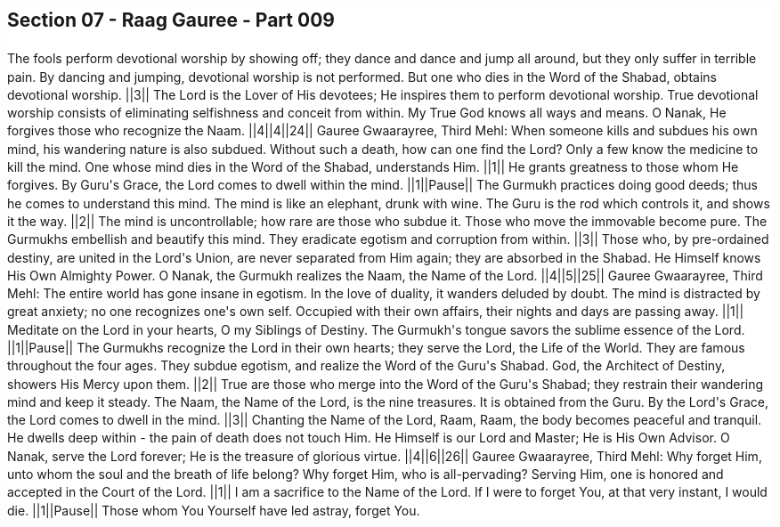 ## Section 07 - Raag Gauree - Part 009

The fools perform devotional worship by showing off;
they dance and dance and jump all around, but they only suffer in terrible pain.
By dancing and jumping, devotional worship is not performed.
But one who dies in the Word of the Shabad, obtains devotional worship. ||3||
The Lord is the Lover of His devotees; He inspires them to perform devotional worship.
True devotional worship consists of eliminating selfishness and conceit from within.
My True God knows all ways and means.
O Nanak, He forgives those who recognize the Naam. ||4||4||24||
Gauree Gwaarayree, Third Mehl:
When someone kills and subdues his own mind, his wandering nature is also subdued.
Without such a death, how can one find the Lord?
Only a few know the medicine to kill the mind.
One whose mind dies in the Word of the Shabad, understands Him. ||1||
He grants greatness to those whom He forgives.
By Guru's Grace, the Lord comes to dwell within the mind. ||1||Pause||
The Gurmukh practices doing good deeds;
thus he comes to understand this mind.
The mind is like an elephant, drunk with wine.
The Guru is the rod which controls it, and shows it the way. ||2||
The mind is uncontrollable; how rare are those who subdue it.
Those who move the immovable become pure.
The Gurmukhs embellish and beautify this mind.
They eradicate egotism and corruption from within. ||3||
Those who, by pre-ordained destiny, are united in the Lord's Union,
are never separated from Him again; they are absorbed in the Shabad.
He Himself knows His Own Almighty Power.
O Nanak, the Gurmukh realizes the Naam, the Name of the Lord. ||4||5||25||
Gauree Gwaarayree, Third Mehl:
The entire world has gone insane in egotism.
In the love of duality, it wanders deluded by doubt.
The mind is distracted by great anxiety; no one recognizes one's own self.
Occupied with their own affairs, their nights and days are passing away. ||1||
Meditate on the Lord in your hearts, O my Siblings of Destiny.
The Gurmukh's tongue savors the sublime essence of the Lord. ||1||Pause||
The Gurmukhs recognize the Lord in their own hearts;
they serve the Lord, the Life of the World. They are famous throughout the four ages.
They subdue egotism, and realize the Word of the Guru's Shabad.
God, the Architect of Destiny, showers His Mercy upon them. ||2||
True are those who merge into the Word of the Guru's Shabad;
they restrain their wandering mind and keep it steady.
The Naam, the Name of the Lord, is the nine treasures. It is obtained from the Guru.
By the Lord's Grace, the Lord comes to dwell in the mind. ||3||
Chanting the Name of the Lord, Raam, Raam, the body becomes peaceful and tranquil.
He dwells deep within - the pain of death does not touch Him.
He Himself is our Lord and Master; He is His Own Advisor.
O Nanak, serve the Lord forever; He is the treasure of glorious virtue. ||4||6||26||
Gauree Gwaarayree, Third Mehl:
Why forget Him, unto whom the soul and the breath of life belong?
Why forget Him, who is all-pervading?
Serving Him, one is honored and accepted in the Court of the Lord. ||1||
I am a sacrifice to the Name of the Lord.
If I were to forget You, at that very instant, I would die. ||1||Pause||
Those whom You Yourself have led astray, forget You.
